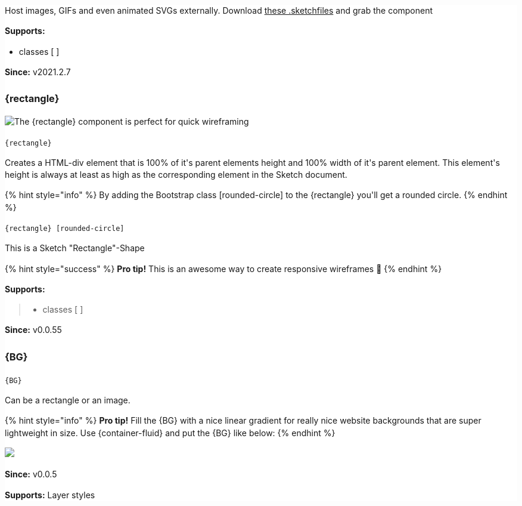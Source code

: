 Host images, GIFs and even animated SVGs externally. Download [these .sketchfiles](https://www.dropbox.com/sh/6c4bs8f9tv45ckg/AAAJtI44NWsmbBhXie1KO1P0a?dl=0) and grab the component

**Supports:**

* classes \[ \]

**Since:** v2021.2.7

### {rectangle}

![The {rectangle} component is perfect for quick wireframing](../.gitbook/assets/wireframes.gif)

```text
{rectangle}
```

Creates a HTML-div element that is 100% of it's parent elements height and 100% width of it's parent element. This element's height is always at least as high as the corresponding element in the Sketch document.

{% hint style="info" %}
By adding the Bootstrap class \[rounded-circle\] to the {rectangle} you'll get a rounded circle.
{% endhint %}

```text
{rectangle} [rounded-circle]
```

This is a Sketch "Rectangle"-Shape

{% hint style="success" %}
**Pro tip!** This is an awesome way to create responsive wireframes 🎉
{% endhint %}

**Supports:**

> * classes \[ \]

**Since:** v0.0.55

### **{BG}**

```text
{BG}
```

Can be a rectangle or an image. 

{% hint style="info" %}
**Pro tip!** Fill the {BG} with a nice linear gradient for really nice website backgrounds that are super lightweight in size. Use {container-fluid} and put the {BG} like below:
{% endhint %}

![](../.gitbook/assets/containerfluidbg.png)

**Since:** v0.0.5

**Supports:** Layer styles
